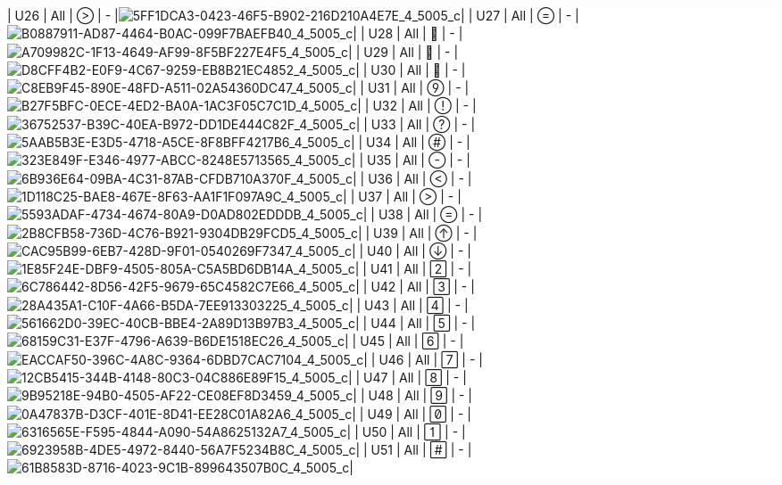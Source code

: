 |             U26                   |     All      |          |  -      |![5FF1DCA3-0423-46F5-B902-216D210A4E7E_4_5005_c](https://user-images.githubusercontent.com/12781303/99870857-c61bc000-2c08-11eb-800b-eedac7aa9ada.jpeg)|
|             U27                   |     All      |          |  -      |![B0887911-AD87-4464-B0AC-099F7BAEFB40_4_5005_c](https://user-images.githubusercontent.com/12781303/99870863-ccaa3780-2c08-11eb-9806-adcfdc545b92.jpeg)|
|             U28                   |     All      |          |  -      |![A709982C-1F13-4649-AF99-8F5BF227E4F5_4_5005_c](https://user-images.githubusercontent.com/12781303/99870866-d9c72680-2c08-11eb-8296-8a159aba0f09.jpeg)|
|             U29                   |     All      |          |  -      |![D8CFF4B2-E0F9-4C67-9259-EB8B21EC4852_4_5005_c](https://user-images.githubusercontent.com/12781303/99870870-e0559e00-2c08-11eb-9d4f-324e63d39ff8.jpeg)|
|             U30                   |     All      |          |  -      |![C8EB9F45-890E-48FD-A511-02A54360DC47_4_5005_c](https://user-images.githubusercontent.com/12781303/99870875-e77cac00-2c08-11eb-9289-59cce6a14705.jpeg)|
|             U31                   |     All      |          |  -      |![B27F5BFC-0ECE-4ED2-BA0A-1AC3F05C7C1D_4_5005_c](https://user-images.githubusercontent.com/12781303/99870880-efd4e700-2c08-11eb-8f51-c96c363d5441.jpeg)|
|             U32                   |     All      |          |  -      |![36752537-B39C-40EA-B972-DD1DE444C82F_4_5005_c](https://user-images.githubusercontent.com/12781303/99870886-f8c5b880-2c08-11eb-98fd-4f926ee0dbeb.jpeg)|
|             U33                   |     All      |          |  -      |![5AAB5B3E-E3D5-4718-A5CE-8F8BFF4217B6_4_5005_c](https://user-images.githubusercontent.com/12781303/99870888-00855d00-2c09-11eb-921c-ea3a1073ef93.jpeg)|
|             U34                   |     All      |          |  -      |![323E849F-E346-4977-ABCC-8248E5713565_4_5005_c](https://user-images.githubusercontent.com/12781303/99870905-18f57780-2c09-11eb-9c9c-e19896f6c69c.jpeg)|
|             U35                   |     All      |          |  -      |![6B936E64-09BA-4C31-87AB-CFDB710A370F_4_5005_c](https://user-images.githubusercontent.com/12781303/99870909-201c8580-2c09-11eb-80c6-1c2d19f4a61e.jpeg)|
|             U36                   |     All      |          |  -      |![1D118C25-BAE8-467E-8F63-AA1F1F097A9C_4_5005_c](https://user-images.githubusercontent.com/12781303/99870915-2a3e8400-2c09-11eb-9120-73fd5ce9e4bf.jpeg)|
|             U37                   |     All      |          |  -      |![5593ADAF-4734-4674-80A9-D0AD802EDDDB_4_5005_c](https://user-images.githubusercontent.com/12781303/99870918-30346500-2c09-11eb-80e6-d0fc93cb5fd0.jpeg)|
|             U38                   |     All      |          |  -      |![2B8CFB58-736D-4C76-B921-9304DB29FCD5_4_5005_c](https://user-images.githubusercontent.com/12781303/99870921-34f91900-2c09-11eb-9e1d-3185f6e3de24.jpeg)|
|             U39                   |     All      |          |  -      |![CAC95B99-6EB7-428D-9F01-0540269F7347_4_5005_c](https://user-images.githubusercontent.com/12781303/99870927-3b879080-2c09-11eb-9c00-7ff2ede8b4b6.jpeg)|
|             U40                   |     All      |          |  -      |![1E85F24E-DBF9-4505-805A-C5A5BD6DB14A_4_5005_c](https://user-images.githubusercontent.com/12781303/99870931-417d7180-2c09-11eb-9039-9effba7d65d1.jpeg)|
|             U41                   |     All      |          |  -      |![6C786442-8D56-42F5-9679-65C4582C7E66_4_5005_c](https://user-images.githubusercontent.com/12781303/99870934-49d5ac80-2c09-11eb-82da-eed5a41a9697.jpeg)|
|             U42                   |     All      |          |  -      |![28A435A1-C10F-4A66-B5DA-7EE913303225_4_5005_c](https://user-images.githubusercontent.com/12781303/99870938-4fcb8d80-2c09-11eb-8d3b-4e97bb48e46d.jpeg)|
|             U43                   |     All      |          |  -      |![561662D0-39EC-40CB-BBE4-2A89D13B97B3_4_5005_c](https://user-images.githubusercontent.com/12781303/99870953-6a9e0200-2c09-11eb-9522-a7f7dc73ef7f.jpeg)|
|             U44                   |     All      |          |  -      |![68159C31-E37F-4796-A639-B6DE1518EC26_4_5005_c](https://user-images.githubusercontent.com/12781303/99870956-738ed380-2c09-11eb-8d08-edb732154928.jpeg)|
|             U45                   |     All      |          |  -      |![EACCAF50-396C-4A8C-9364-6DBD7CAC7104_4_5005_c](https://user-images.githubusercontent.com/12781303/99870962-7db0d200-2c09-11eb-9092-2bd7d4901acb.jpeg)|
|             U46                   |     All      |          |  -      |![12CB5415-344B-4148-80C3-04C886E89F15_4_5005_c](https://user-images.githubusercontent.com/12781303/99870964-85707680-2c09-11eb-9b41-b56123156097.jpeg)|
|             U47                   |     All      |          |  -      |![9B95218E-94B0-4505-AF22-CE08EF8D3459_4_5005_c](https://user-images.githubusercontent.com/12781303/99870967-8c978480-2c09-11eb-8c24-fd3c66d82bde.jpeg)|
|             U48                   |     All      |          |  -      |![0A47837B-D3CF-401E-8D41-EE28C01A82A6_4_5005_c](https://user-images.githubusercontent.com/12781303/99870972-94572900-2c09-11eb-9b54-10843b0b26fd.jpeg)|
|             U49                   |     All      |          |  -      |![6316565E-F595-4844-A090-54A8625132A7_4_5005_c](https://user-images.githubusercontent.com/12781303/99870973-9b7e3700-2c09-11eb-897e-195d8667582f.jpeg)|
|             U50                   |     All      |          |  -      |![6923958B-4DE5-4972-8440-56A7F5234B8C_4_5005_c](https://user-images.githubusercontent.com/12781303/99870976-a20cae80-2c09-11eb-83e9-b0b752acae6a.jpeg)|
|             U51                   |     All      |          |  -      |![61B8583D-8716-4023-9C1B-899643507B0C_4_5005_c](https://user-images.githubusercontent.com/12781303/99870981-ab961680-2c09-11eb-96a3-9772417e0f12.jpeg)|